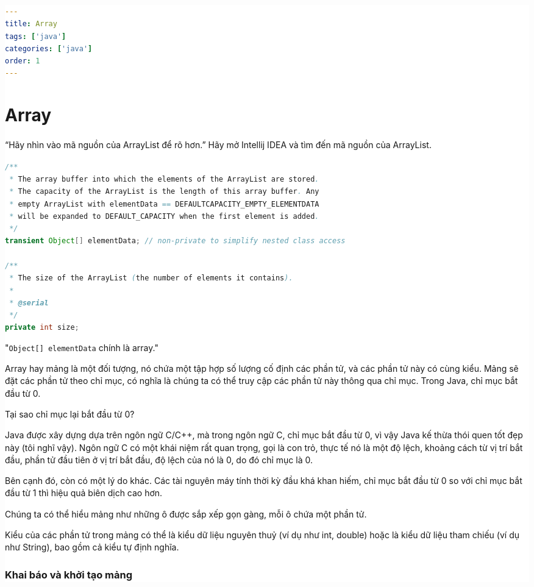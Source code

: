 ```yaml
---
title: Array
tags: ['java']
categories: ['java']
order: 1
---
```



# Array

“Hãy nhìn vào mã nguồn của ArrayList để rõ hơn.” Hãy mở Intellij IDEA và tìm đến mã nguồn của ArrayList.

```java
/**
 * The array buffer into which the elements of the ArrayList are stored.
 * The capacity of the ArrayList is the length of this array buffer. Any
 * empty ArrayList with elementData == DEFAULTCAPACITY_EMPTY_ELEMENTDATA
 * will be expanded to DEFAULT_CAPACITY when the first element is added.
 */
transient Object[] elementData; // non-private to simplify nested class access

/**
 * The size of the ArrayList (the number of elements it contains).
 *
 * @serial
 */
private int size;
```

"`Object[] elementData` chính là array."

Array hay mảng là một đối tượng, nó chứa một tập hợp số lượng cố định các phần tử, và các phần tử này có cùng kiểu. Mảng sẽ đặt các phần tử theo chỉ mục, có nghĩa là chúng ta có thể truy cập các phần tử này thông qua chỉ mục. Trong Java, chỉ mục bắt đầu từ 0.

Tại sao chỉ mục lại bắt đầu từ 0?

Java được xây dựng dựa trên ngôn ngữ C/C++, mà trong ngôn ngữ C, chỉ mục bắt đầu từ 0, vì vậy Java kế thừa thói quen tốt đẹp này (tôi nghĩ vậy). Ngôn ngữ C có một khái niệm rất quan trọng, gọi là con trỏ, thực tế nó là một độ lệch, khoảng cách từ vị trí bắt đầu, phần tử đầu tiên ở vị trí bắt đầu, độ lệch của nó là 0, do đó chỉ mục là 0.

Bên cạnh đó, còn có một lý do khác. Các tài nguyên máy tính thời kỳ đầu khá khan hiếm, chỉ mục bắt đầu từ 0 so với chỉ mục bắt đầu từ 1 thì hiệu quả biên dịch cao hơn.

Chúng ta có thể hiểu mảng như những ô được sắp xếp gọn gàng, mỗi ô chứa một phần tử.

Kiểu của các phần tử trong mảng có thể là kiểu dữ liệu nguyên thuỷ (ví dụ như int, double) hoặc là kiểu dữ liệu tham chiếu (ví dụ như String), bao gồm cả kiểu tự định nghĩa.

### Khai báo và khởi tạo mảng
